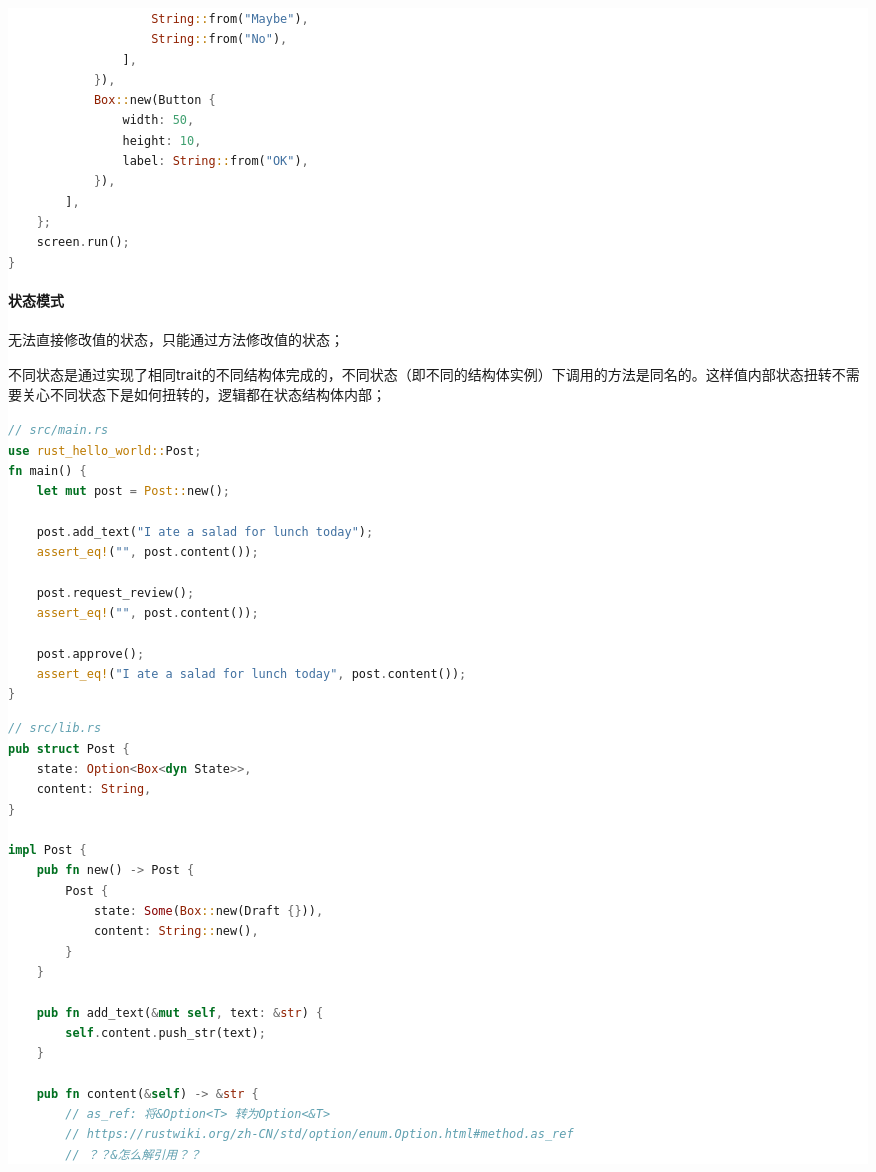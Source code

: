```rs
                    String::from("Maybe"),
                    String::from("No"),
                ],
            }),
            Box::new(Button {
                width: 50,
                height: 10,
                label: String::from("OK"),
            }),
        ],
    };
    screen.run();
}
```






#### 状态模式

无法直接修改值的状态，只能通过方法修改值的状态；

不同状态是通过实现了相同trait的不同结构体完成的，不同状态（即不同的结构体实例）下调用的方法是同名的。这样值内部状态扭转不需要关心不同状态下是如何扭转的，逻辑都在状态结构体内部；
```rs
// src/main.rs
use rust_hello_world::Post;
fn main() {
    let mut post = Post::new();

    post.add_text("I ate a salad for lunch today");
    assert_eq!("", post.content());

    post.request_review();
    assert_eq!("", post.content());

    post.approve();
    assert_eq!("I ate a salad for lunch today", post.content());
}

```



```rs
// src/lib.rs
pub struct Post {
    state: Option<Box<dyn State>>,
    content: String,
}

impl Post {
    pub fn new() -> Post {
        Post {
            state: Some(Box::new(Draft {})),
            content: String::new(),
        }
    }

    pub fn add_text(&mut self, text: &str) {
        self.content.push_str(text);
    }

    pub fn content(&self) -> &str {
        // as_ref: 将&Option<T> 转为Option<&T>
        // https://rustwiki.org/zh-CN/std/option/enum.Option.html#method.as_ref
        // ？？&怎么解引用？？
```